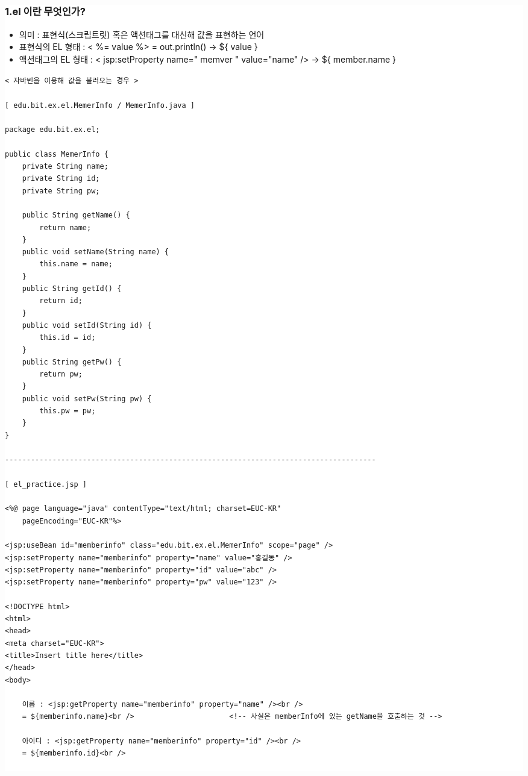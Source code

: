 ### 1.el 이란 무엇인가?

- 의미 : 표현식(스크립트릿) 혹은 액션태그를 대신해 값을 표현하는 언어
- 표현식의 EL 형태 : < %= value %> = out.println()       →        ${ value }
- 액션태그의 EL 형태 : < jsp:setProperty name=" memver " value="name" />          →      ${ member.name }

```
< 자바빈을 이용해 값을 불러오는 경우 >

[ edu.bit.ex.el.MemerInfo / MemerInfo.java ]

package edu.bit.ex.el;

public class MemerInfo {
	private String name;
	private String id;
	private String pw;
	
	public String getName() {
		return name;
	}
	public void setName(String name) {
		this.name = name;
	}
	public String getId() {
		return id;
	}
	public void setId(String id) {
		this.id = id;
	}
	public String getPw() {
		return pw;
	}
	public void setPw(String pw) {
		this.pw = pw;
	}
}

--------------------------------------------------------------------------------------

[ el_practice.jsp ]

<%@ page language="java" contentType="text/html; charset=EUC-KR"
    pageEncoding="EUC-KR"%>
    
<jsp:useBean id="memberinfo" class="edu.bit.ex.el.MemerInfo" scope="page" />
<jsp:setProperty name="memberinfo" property="name" value="홍길동" />
<jsp:setProperty name="memberinfo" property="id" value="abc" />
<jsp:setProperty name="memberinfo" property="pw" value="123" />

<!DOCTYPE html>
<html>
<head>
<meta charset="EUC-KR">
<title>Insert title here</title>
</head>
<body>

	이름 : <jsp:getProperty name="memberinfo" property="name" /><br />
	= ${memberinfo.name}<br />						<!-- 사실은 memberInfo에 있는 getName을 호출하는 것 -->
	
	아이디 : <jsp:getProperty name="memberinfo" property="id" /><br />
	= ${memberinfo.id}<br />
	
```